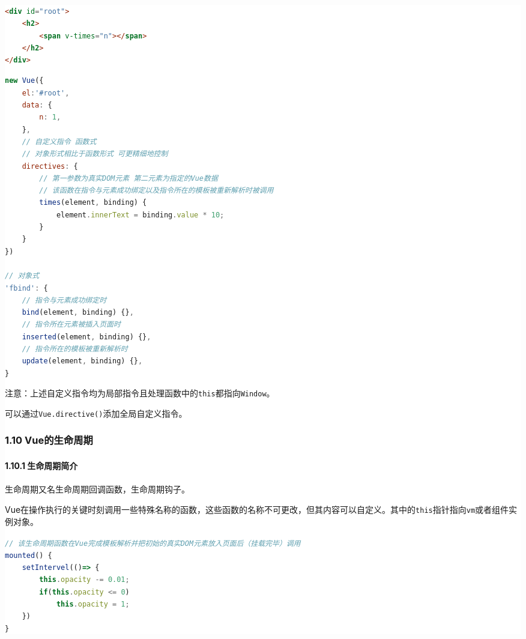 ```html
<div id="root">
    <h2>
        <span v-times="n"></span>
    </h2>
</div>
```

```js
new Vue({
    el:'#root',
    data: {
        n: 1,
    },
    // 自定义指令 函数式
    // 对象形式相比于函数形式 可更精细地控制
    directives: {
        // 第一参数为真实DOM元素 第二元素为指定的Vue数据
        // 该函数在指令与元素成功绑定以及指令所在的模板被重新解析时被调用
        times(element, binding) {
            element.innerText = binding.value * 10;
        }
    }
})

// 对象式
'fbind': {
    // 指令与元素成功绑定时
    bind(element, binding) {},
    // 指令所在元素被插入页面时
    inserted(element, binding) {},
    // 指令所在的模板被重新解析时
    update(element, binding) {},
}
```

注意：上述自定义指令均为局部指令且处理函数中的`this`都指向`Window`。

可以通过`Vue.directive()`添加全局自定义指令。



### 1.10 Vue的生命周期

#### 1.10.1 生命周期简介

生命周期又名生命周期回调函数，生命周期钩子。

Vue在操作执行的关键时刻调用一些特殊名称的函数，这些函数的名称不可更改，但其内容可以自定义。其中的`this`指针指向`vm`或者组件实例对象。

```js
// 该生命周期函数在Vue完成模板解析并把初始的真实DOM元素放入页面后（挂载完毕）调用
mounted() {
    setIntervel(()=> {
        this.opacity -= 0.01;
        if(this.opacity <= 0) 
            this.opacity = 1;
    })
}
```
